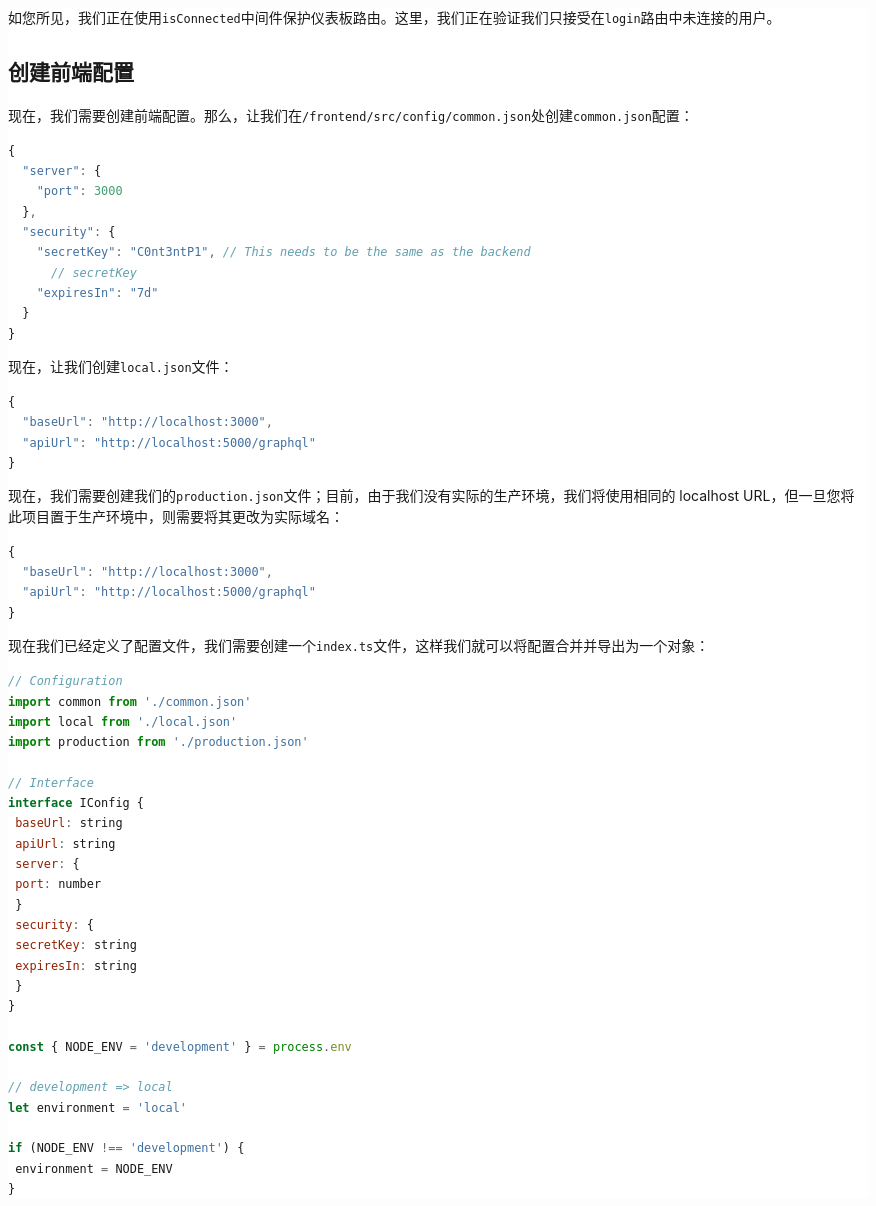 如您所见，我们正在使用`isConnected`中间件保护仪表板路由。这里，我们正在验证我们只接受在`login`路由中未连接的用户。

## 创建前端配置

现在，我们需要创建前端配置。那么，让我们在`/frontend/src/config/common.json`处创建`common.json`配置：

```jsx
{
  "server": {
    "port": 3000
  },
  "security": {
    "secretKey": "C0nt3ntP1", // This needs to be the same as the backend 
      // secretKey
    "expiresIn": "7d"
  }
}
```

现在，让我们创建`local.json`文件：

```jsx
{
  "baseUrl": "http://localhost:3000",
  "apiUrl": "http://localhost:5000/graphql"
}
```

现在，我们需要创建我们的`production.json`文件；目前，由于我们没有实际的生产环境，我们将使用相同的 localhost URL，但一旦您将此项目置于生产环境中，则需要将其更改为实际域名：

```jsx
{
  "baseUrl": "http://localhost:3000",
  "apiUrl": "http://localhost:5000/graphql"
}
```

现在我们已经定义了配置文件，我们需要创建一个`index.ts`文件，这样我们就可以将配置合并并导出为一个对象：

```jsx
// Configuration
import common from './common.json'
import local from './local.json'
import production from './production.json'

// Interface
interface IConfig {
 baseUrl: string
 apiUrl: string
 server: {
 port: number
 }
 security: {
 secretKey: string
 expiresIn: string
 }
}

const { NODE_ENV = 'development' } = process.env

// development => local
let environment = 'local'

if (NODE_ENV !== 'development') {
 environment = NODE_ENV
}

```